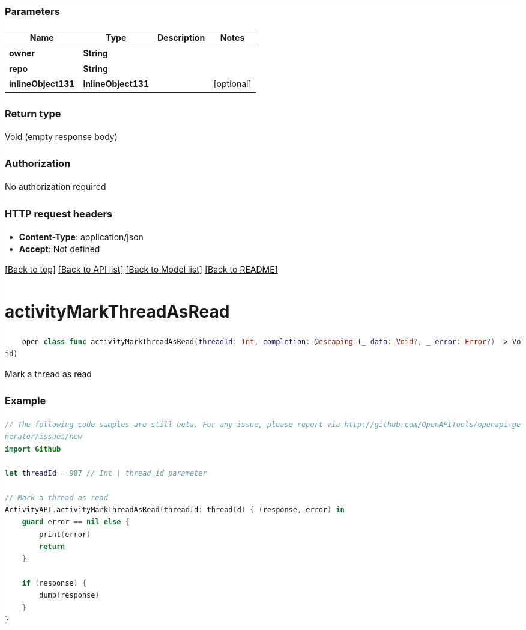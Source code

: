 ### Parameters

Name | Type | Description  | Notes
------------- | ------------- | ------------- | -------------
 **owner** | **String** |  | 
 **repo** | **String** |  | 
 **inlineObject131** | [**InlineObject131**](InlineObject131.md) |  | [optional] 

### Return type

Void (empty response body)

### Authorization

No authorization required

### HTTP request headers

 - **Content-Type**: application/json
 - **Accept**: Not defined

[[Back to top]](#) [[Back to API list]](../README.md#documentation-for-api-endpoints) [[Back to Model list]](../README.md#documentation-for-models) [[Back to README]](../README.md)

# **activityMarkThreadAsRead**
```swift
    open class func activityMarkThreadAsRead(threadId: Int, completion: @escaping (_ data: Void?, _ error: Error?) -> Void)
```

Mark a thread as read

### Example 
```swift
// The following code samples are still beta. For any issue, please report via http://github.com/OpenAPITools/openapi-generator/issues/new
import Github

let threadId = 987 // Int | thread_id parameter

// Mark a thread as read
ActivityAPI.activityMarkThreadAsRead(threadId: threadId) { (response, error) in
    guard error == nil else {
        print(error)
        return
    }

    if (response) {
        dump(response)
    }
}
```
